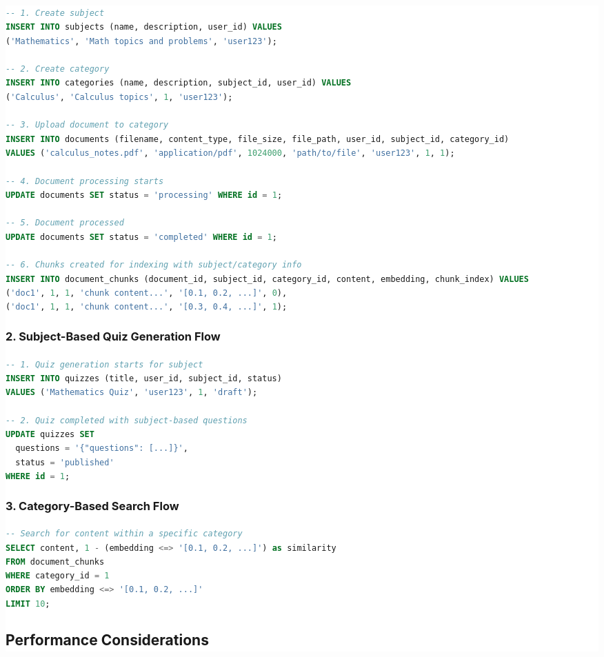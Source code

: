 ```sql
-- 1. Create subject
INSERT INTO subjects (name, description, user_id) VALUES 
('Mathematics', 'Math topics and problems', 'user123');

-- 2. Create category
INSERT INTO categories (name, description, subject_id, user_id) VALUES 
('Calculus', 'Calculus topics', 1, 'user123');

-- 3. Upload document to category
INSERT INTO documents (filename, content_type, file_size, file_path, user_id, subject_id, category_id) 
VALUES ('calculus_notes.pdf', 'application/pdf', 1024000, 'path/to/file', 'user123', 1, 1);

-- 4. Document processing starts
UPDATE documents SET status = 'processing' WHERE id = 1;

-- 5. Document processed
UPDATE documents SET status = 'completed' WHERE id = 1;

-- 6. Chunks created for indexing with subject/category info
INSERT INTO document_chunks (document_id, subject_id, category_id, content, embedding, chunk_index) VALUES 
('doc1', 1, 1, 'chunk content...', '[0.1, 0.2, ...]', 0),
('doc1', 1, 1, 'chunk content...', '[0.3, 0.4, ...]', 1);
```

### 2. Subject-Based Quiz Generation Flow

```sql
-- 1. Quiz generation starts for subject
INSERT INTO quizzes (title, user_id, subject_id, status) 
VALUES ('Mathematics Quiz', 'user123', 1, 'draft');

-- 2. Quiz completed with subject-based questions
UPDATE quizzes SET 
  questions = '{"questions": [...]}',
  status = 'published' 
WHERE id = 1;
```

### 3. Category-Based Search Flow

```sql
-- Search for content within a specific category
SELECT content, 1 - (embedding <=> '[0.1, 0.2, ...]') as similarity 
FROM document_chunks 
WHERE category_id = 1
ORDER BY embedding <=> '[0.1, 0.2, ...]' 
LIMIT 10;
```

## Performance Considerations
